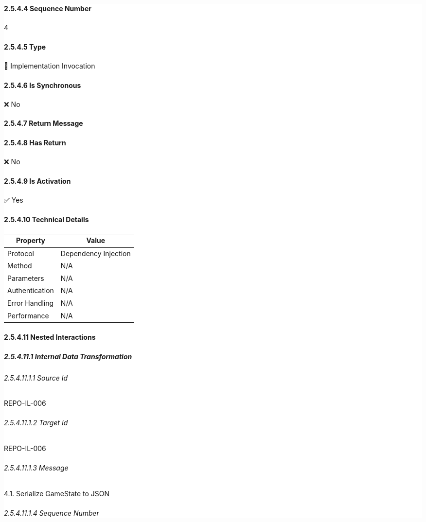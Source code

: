 #### 2.5.4.4 Sequence Number

4

#### 2.5.4.5 Type

🔹 Implementation Invocation

#### 2.5.4.6 Is Synchronous

❌ No

#### 2.5.4.7 Return Message



#### 2.5.4.8 Has Return

❌ No

#### 2.5.4.9 Is Activation

✅ Yes

#### 2.5.4.10 Technical Details

| Property | Value |
|----------|-------|
| Protocol | Dependency Injection |
| Method | N/A |
| Parameters | N/A |
| Authentication | N/A |
| Error Handling | N/A |
| Performance | N/A |

#### 2.5.4.11 Nested Interactions

##### 2.5.4.11.1 Internal Data Transformation

###### 2.5.4.11.1.1 Source Id

REPO-IL-006

###### 2.5.4.11.1.2 Target Id

REPO-IL-006

###### 2.5.4.11.1.3 Message

4.1. Serialize GameState to JSON

###### 2.5.4.11.1.4 Sequence Number
